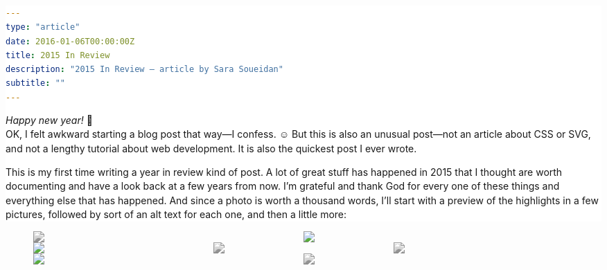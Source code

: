 ```yaml
---
type: "article"
date: 2016-01-06T00:00:00Z
title: 2015 In Review
description: "2015 In Review — article by Sara Soueidan"
subtitle: ""
---
```


<i>Happy new year!</i> 🌟<br> OK, I felt awkward starting a blog post that way—I confess. ☺️ But this is also an unusual post—not an article about CSS or SVG, and not a lengthy tutorial about web development. It is also the quickest post I ever wrote.

This is my first time writing a year in review kind of post. A lot of great stuff has happened in 2015 that I thought are worth documenting and have a look back at a few years from now. I’m grateful and thank God for every one of these things and everything else that has happened. And since a photo is worth a thousand words, I’ll start with a preview of the highlights in a few pictures, followed by sort of an alt text for each one, and then a little more:

<style>
    img {
        width: 100%;
        display: block;
        float: left;
        -webkit-filter: grayscale(1);
        filter: grayscale(1);
    }
    img.nofilter {
        -webkit-filter: none;
        filter: none;
    }
    img.half {
        width: 50%;
    }
    img.third{
        width: 33.33%;
    }
</style>

<figure class="wider">
<img src="../../images/2015-02.jpg" class="half">
<img src="../../images/2015-08.jpg" class="half nofilter">
<img src="../../images/2015-01.jpg" class="third nofilter">
<img src="../../images/2015-04.jpg" class="third">
<img src="../../images/2015-05.jpg" class="third">
<img src="../../images/2015-07.png" class="half nofilter">
<img src="../../images/2015-06.jpg" class="half">
